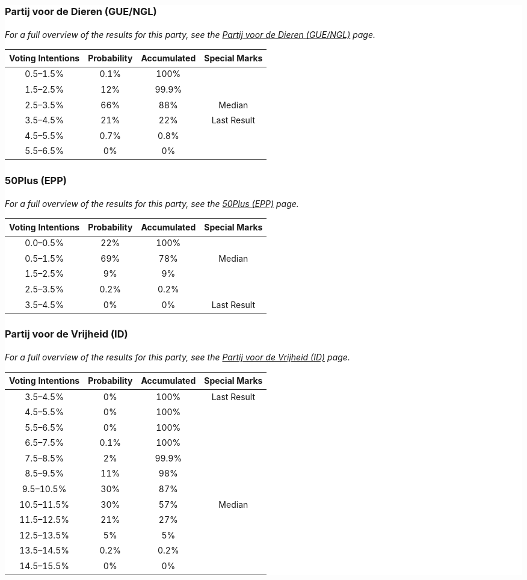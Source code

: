 ### Partij voor de Dieren (GUE/NGL)

*For a full overview of the results for this party, see the [Partij voor de Dieren (GUE/NGL)](party-partijvoordedierenguengl.html) page.*

| Voting Intentions | Probability | Accumulated | Special Marks |
|:-----------------:|:-----------:|:-----------:|:-------------:|
| 0.5–1.5% | 0.1% | 100% |  |
| 1.5–2.5% | 12% | 99.9% |  |
| 2.5–3.5% | 66% | 88% | Median |
| 3.5–4.5% | 21% | 22% | Last Result |
| 4.5–5.5% | 0.7% | 0.8% |  |
| 5.5–6.5% | 0% | 0% |  |

### 50Plus (EPP)

*For a full overview of the results for this party, see the [50Plus (EPP)](party-50plusepp.html) page.*

| Voting Intentions | Probability | Accumulated | Special Marks |
|:-----------------:|:-----------:|:-----------:|:-------------:|
| 0.0–0.5% | 22% | 100% |  |
| 0.5–1.5% | 69% | 78% | Median |
| 1.5–2.5% | 9% | 9% |  |
| 2.5–3.5% | 0.2% | 0.2% |  |
| 3.5–4.5% | 0% | 0% | Last Result |

### Partij voor de Vrijheid (ID)

*For a full overview of the results for this party, see the [Partij voor de Vrijheid (ID)](party-partijvoordevrijheidid.html) page.*

| Voting Intentions | Probability | Accumulated | Special Marks |
|:-----------------:|:-----------:|:-----------:|:-------------:|
| 3.5–4.5% | 0% | 100% | Last Result |
| 4.5–5.5% | 0% | 100% |  |
| 5.5–6.5% | 0% | 100% |  |
| 6.5–7.5% | 0.1% | 100% |  |
| 7.5–8.5% | 2% | 99.9% |  |
| 8.5–9.5% | 11% | 98% |  |
| 9.5–10.5% | 30% | 87% |  |
| 10.5–11.5% | 30% | 57% | Median |
| 11.5–12.5% | 21% | 27% |  |
| 12.5–13.5% | 5% | 5% |  |
| 13.5–14.5% | 0.2% | 0.2% |  |
| 14.5–15.5% | 0% | 0% |  |
